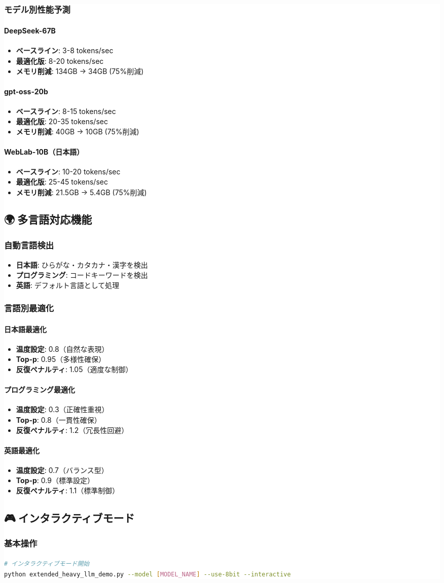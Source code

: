 ### モデル別性能予測

#### DeepSeek-67B
- **ベースライン**: 3-8 tokens/sec
- **最適化版**: 8-20 tokens/sec
- **メモリ削減**: 134GB → 34GB (75%削減)

#### gpt-oss-20b
- **ベースライン**: 8-15 tokens/sec
- **最適化版**: 20-35 tokens/sec
- **メモリ削減**: 40GB → 10GB (75%削減)

#### WebLab-10B（日本語）
- **ベースライン**: 10-20 tokens/sec
- **最適化版**: 25-45 tokens/sec
- **メモリ削減**: 21.5GB → 5.4GB (75%削減)

## 🌍 多言語対応機能

### 自動言語検出
- **日本語**: ひらがな・カタカナ・漢字を検出
- **プログラミング**: コードキーワードを検出
- **英語**: デフォルト言語として処理

### 言語別最適化

#### 日本語最適化
- **温度設定**: 0.8（自然な表現）
- **Top-p**: 0.95（多様性確保）
- **反復ペナルティ**: 1.05（適度な制御）

#### プログラミング最適化
- **温度設定**: 0.3（正確性重視）
- **Top-p**: 0.8（一貫性確保）
- **反復ペナルティ**: 1.2（冗長性回避）

#### 英語最適化
- **温度設定**: 0.7（バランス型）
- **Top-p**: 0.9（標準設定）
- **反復ペナルティ**: 1.1（標準制御）

## 🎮 インタラクティブモード

### 基本操作

```bash
# インタラクティブモード開始
python extended_heavy_llm_demo.py --model [MODEL_NAME] --use-8bit --interactive
```
